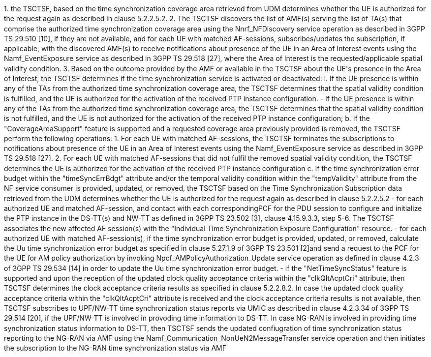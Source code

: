 1\. the TSCTSF, based on the time synchronization coverage area retrieved from
UDM determines whether the UE is authorized for the request again as described
in clause 5.2.2.5.2.
2\. The TSCTSF discovers the list of AMF(s) serving the list of TA(s) that
comprise the authorized time synchronization coverage area using the
Nnrf_NFDiscovery service operation as described in 3GPP TS 29.510 [10], if
they are not available, and for each UE with matched AF-sessions,
subscribes/updates the subscription, if applicable, with the discovered AMF(s)
to receive notifications about presence of the UE in an Area of Interest
events using the Namf_EventExposure service as described in 3GPP TS 29.518
[27], where the Area of Interest is the requested/applicable spatial validity
condition.
3\. Based on the outcome provided by the AMF or available in the TSCTSF about
the UE's presence in the Area of Interest, the TSCTSF determines if the time
synchronization service is activated or deactivated:
i. If the UE presence is within any of the TAs from the authorized time
synchronization coverage area, the TSCTSF determines that the spatial validity
condition is fulfilled, and the UE is authorized for the activation of the
received PTP instance configuration.
\- If the UE presence is within any of the TAs from the authorized time
synchronization coverage area, the TSCTSF determines that the spatial validity
condition is not fulfilled, and the UE is not authorized for the activation of
the received PTP instance configuration;
b. If the \"CoverageAreaSupport\" feature is supported and a requested
coverage area previously provided is removed, the TSCTSF perform the following
operations:
1\. For each UE with matched AF-sessions, the TSCTSF terminates the
subscriptions to notifications about presence of the UE in an Area of Interest
events using the Namf_EventExposure service as described in 3GPP TS 29.518
[27].
2\. For each UE with matched AF-sessions that did not fulfil the removed
spatial validity condition, the TSCTSF determines the UE is authorized for the
activation of the received PTP instance configuration
c. If the time synchronization error budget within the \"timeSyncErrBdgt\"
attribute and/or the temporal validity condition within the \"tempValidity\"
attribute from the NF service consumer is provided, updated, or removed, the
TSCTSF based on the Time Synchronization Subscription data retrieved from the
UDM determines whether the UE is authorized for the request again as described
in clause 5.2.2.5.2
\- for each authorized UE and matched AF-session, and contact with each
correspondingPCF for the PDU session to configure and initialize the PTP
instance in the DS-TT(s) and NW-TT as defined in 3GPP TS 23.502 [3], clause
4.15.9.3.3, step 5-6. The TSCTSF associates the new affected AF session(s)
with the \"Individual Time Synchronization Exposure Configuration\" resource.
\- for each authorized UE with matched AF-session(s), if the time
synchronization error budget is provided, updated, or removed, calculate the
Uu time synchronization error budget as specified in clause 5.27.1.9 of 3GPP
TS 23.501 [2]and send a request to the PCF for the UE for AM policy
authorization by invoking Npcf_AMPolicyAuthorization_Update service operation
as defined in clause 4.2.3 of 3GPP TS 29.534 [14] in order to update the Uu
time synchronization error budget.
\- if the \"NetTimeSyncStatus\" feature is supported and upon the reception of
the updated clock quality acceptance criteria within the \"clkQltAcptCri\"
attribute, then TSCTSF determines the clock acceptance criteria results as
specified in clause 5.2.2.8.2. In case the updated clock quality acceptance
criteria within the \"clkQltAcptCri\" attribute is received and the clock
acceptance criteria results is not available, then TSCTSF subscribes to
UPF/NW-TT time synchronization status reports via UMIC as described in clause
4.2.3.34 of 3GPP TS 29.514 [20], if the UPF/NW-TT is involved in provoding
time information to DS-TT. In case NG-RAN is involved in providing time
synchronization status information to DS-TT, then TSCTSF sends the updated
confiugration of time synchronization status reporting to the NG-RAN via AMF
using the Namf_Communication_NonUeN2MessageTransfer service operation and then
initiates the subscription to the NG-RAN time synchronization status via AMF